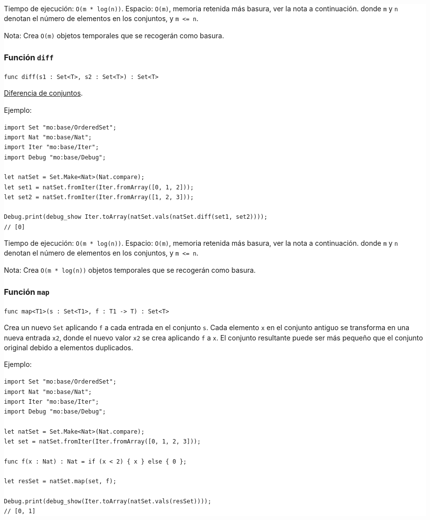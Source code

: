 Tiempo de ejecución: `O(m * log(n))`. Espacio: `O(m)`, memoria retenida más
basura, ver la nota a continuación. donde `m` y `n` denotan el número de
elementos en los conjuntos, y `m <= n`.

Nota: Crea `O(m)` objetos temporales que se recogerán como basura.

### Función `diff`

```motoko no-repl
func diff(s1 : Set<T>, s2 : Set<T>) : Set<T>
```

[Diferencia de conjuntos](<https://en.wikipedia.org/wiki/Difference_(set_theory)>).

Ejemplo:

```motoko
import Set "mo:base/OrderedSet";
import Nat "mo:base/Nat";
import Iter "mo:base/Iter";
import Debug "mo:base/Debug";

let natSet = Set.Make<Nat>(Nat.compare);
let set1 = natSet.fromIter(Iter.fromArray([0, 1, 2]));
let set2 = natSet.fromIter(Iter.fromArray([1, 2, 3]));

Debug.print(debug_show Iter.toArray(natSet.vals(natSet.diff(set1, set2))));
// [0]
```

Tiempo de ejecución: `O(m * log(n))`. Espacio: `O(m)`, memoria retenida más
basura, ver la nota a continuación. donde `m` y `n` denotan el número de
elementos en los conjuntos, y `m <= n`.

Nota: Crea `O(m * log(n))` objetos temporales que se recogerán como basura.

### Función `map`

```motoko no-repl
func map<T1>(s : Set<T1>, f : T1 -> T) : Set<T>
```

Crea un nuevo `Set` aplicando `f` a cada entrada en el conjunto `s`. Cada
elemento `x` en el conjunto antiguo se transforma en una nueva entrada `x2`,
donde el nuevo valor `x2` se crea aplicando `f` a `x`. El conjunto resultante
puede ser más pequeño que el conjunto original debido a elementos duplicados.

Ejemplo:

```motoko
import Set "mo:base/OrderedSet";
import Nat "mo:base/Nat";
import Iter "mo:base/Iter";
import Debug "mo:base/Debug";

let natSet = Set.Make<Nat>(Nat.compare);
let set = natSet.fromIter(Iter.fromArray([0, 1, 2, 3]));

func f(x : Nat) : Nat = if (x < 2) { x } else { 0 };

let resSet = natSet.map(set, f);

Debug.print(debug_show(Iter.toArray(natSet.vals(resSet))));
// [0, 1]
```
